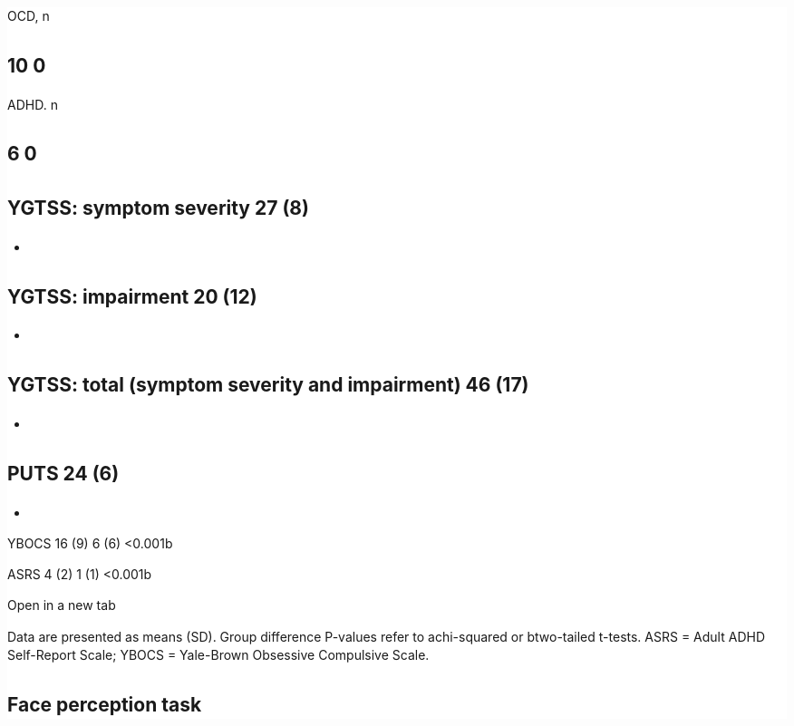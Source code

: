 

OCD, n

10
0
-


ADHD. n

6
0
-


YGTSS: symptom severity
27 (8)
-
-


YGTSS: impairment
20 (12)
-
-


YGTSS: total (symptom severity and impairment)
46 (17)
-
-


PUTS
24 (6)
-
-


YBOCS
16 (9)
6 (6)
<0.001b



ASRS
4 (2)
1 (1)
<0.001b






Open in a new tab


Data are presented as means (SD). Group difference P-values refer to achi-squared or btwo-tailed t-tests. ASRS = Adult ADHD Self-Report Scale; YBOCS = Yale-Brown Obsessive Compulsive Scale.

## Face perception task
